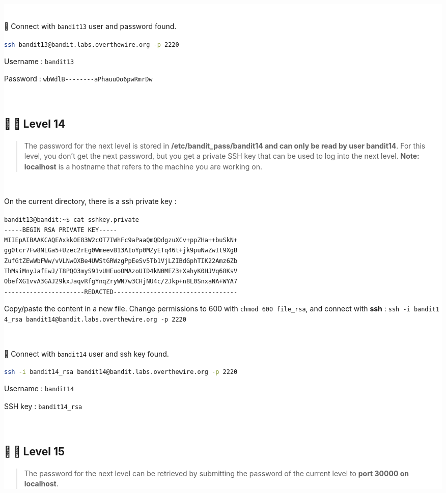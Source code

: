 <br>

:closed_lock_with_key: Connect with ``bandit13`` user and password found.

```bash
ssh bandit13@bandit.labs.overthewire.org -p 2220
```

Username : ``bandit13``

Password  : ``wbWdlB--------aPhauuOo6pwRmrDw``

<br>

## :star2: :star2: Level 14

>The password for the next level is stored in **/etc/bandit_pass/bandit14 and can only be read by user bandit14**. For this level, you don’t get the next password, but you get a private SSH key that can be used to log into the next level. **Note:** **localhost** is a hostname that refers to the machine you are working on.

<br>

On the current directory, there is a ssh private key : 
```bash
bandit13@bandit:~$ cat sshkey.private 
-----BEGIN RSA PRIVATE KEY-----
MIIEpAIBAAKCAQEAxkkOE83W2cOT7IWhFc9aPaaQmQDdgzuXCv+ppZHa++buSkN+
gg0tcr7Fw8NLGa5+Uzec2rEg0WmeevB13AIoYp0MZyETq46t+jk9puNwZwIt9XgB
ZufGtZEwWbFWw/vVLNwOXBe4UWStGRWzgPpEeSv5Tb1VjLZIBdGphTIK22Amz6Zb
ThMsiMnyJafEwJ/T8PQO3myS91vUHEuoOMAzoUID4kN0MEZ3+XahyK0HJVq68KsV
ObefXG1vvA3GAJ29kxJaqvRfgYnqZryWN7w3CHjNU4c/2Jkp+n8L0SnxaNA+WYA7
----------------------REDACTED----------------------------------
```


Copy/paste the content in a new file. Change permissions to 600 with ``chmod 600 file_rsa``, and connect with **ssh** : 
``ssh -i bandit14_rsa bandit14@bandit.labs.overthewire.org -p 2220``

<br>

:closed_lock_with_key: Connect with ``bandit14`` user and ssh key found.

```bash
ssh -i bandit14_rsa bandit14@bandit.labs.overthewire.org -p 2220
```

Username : ``bandit14``

SSH key : ``bandit14_rsa``

<br>

## :star2: :star2: Level 15

> The password for the next level can be retrieved by submitting the password of the current level to **port 30000 on localhost**.
